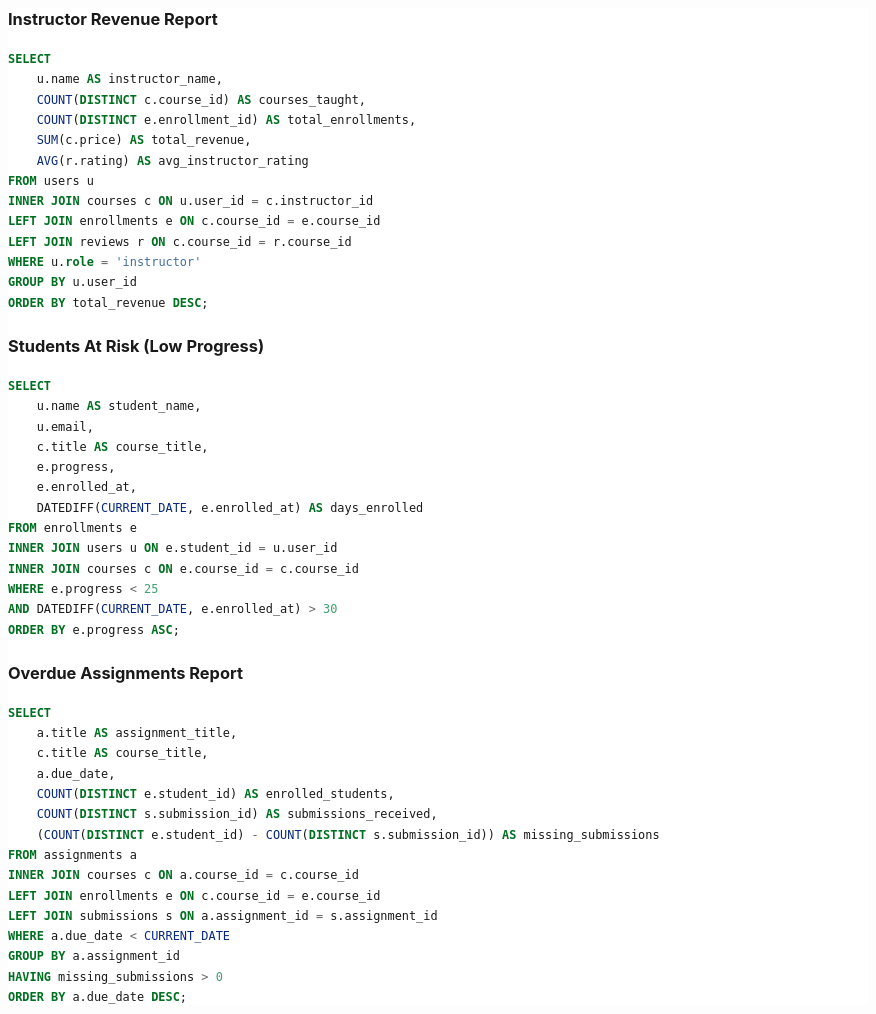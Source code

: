 ### Instructor Revenue Report
```sql
SELECT 
    u.name AS instructor_name,
    COUNT(DISTINCT c.course_id) AS courses_taught,
    COUNT(DISTINCT e.enrollment_id) AS total_enrollments,
    SUM(c.price) AS total_revenue,
    AVG(r.rating) AS avg_instructor_rating
FROM users u
INNER JOIN courses c ON u.user_id = c.instructor_id
LEFT JOIN enrollments e ON c.course_id = e.course_id
LEFT JOIN reviews r ON c.course_id = r.course_id
WHERE u.role = 'instructor'
GROUP BY u.user_id
ORDER BY total_revenue DESC;
``````

### Students At Risk (Low Progress)
```sql
SELECT 
    u.name AS student_name,
    u.email,
    c.title AS course_title,
    e.progress,
    e.enrolled_at,
    DATEDIFF(CURRENT_DATE, e.enrolled_at) AS days_enrolled
FROM enrollments e
INNER JOIN users u ON e.student_id = u.user_id
INNER JOIN courses c ON e.course_id = c.course_id
WHERE e.progress < 25 
AND DATEDIFF(CURRENT_DATE, e.enrolled_at) > 30
ORDER BY e.progress ASC;
```

### Overdue Assignments Report
```sql
SELECT 
    a.title AS assignment_title,
    c.title AS course_title,
    a.due_date,
    COUNT(DISTINCT e.student_id) AS enrolled_students,
    COUNT(DISTINCT s.submission_id) AS submissions_received,
    (COUNT(DISTINCT e.student_id) - COUNT(DISTINCT s.submission_id)) AS missing_submissions
FROM assignments a
INNER JOIN courses c ON a.course_id = c.course_id
LEFT JOIN enrollments e ON c.course_id = e.course_id
LEFT JOIN submissions s ON a.assignment_id = s.assignment_id
WHERE a.due_date < CURRENT_DATE
GROUP BY a.assignment_id
HAVING missing_submissions > 0
ORDER BY a.due_date DESC;
```
